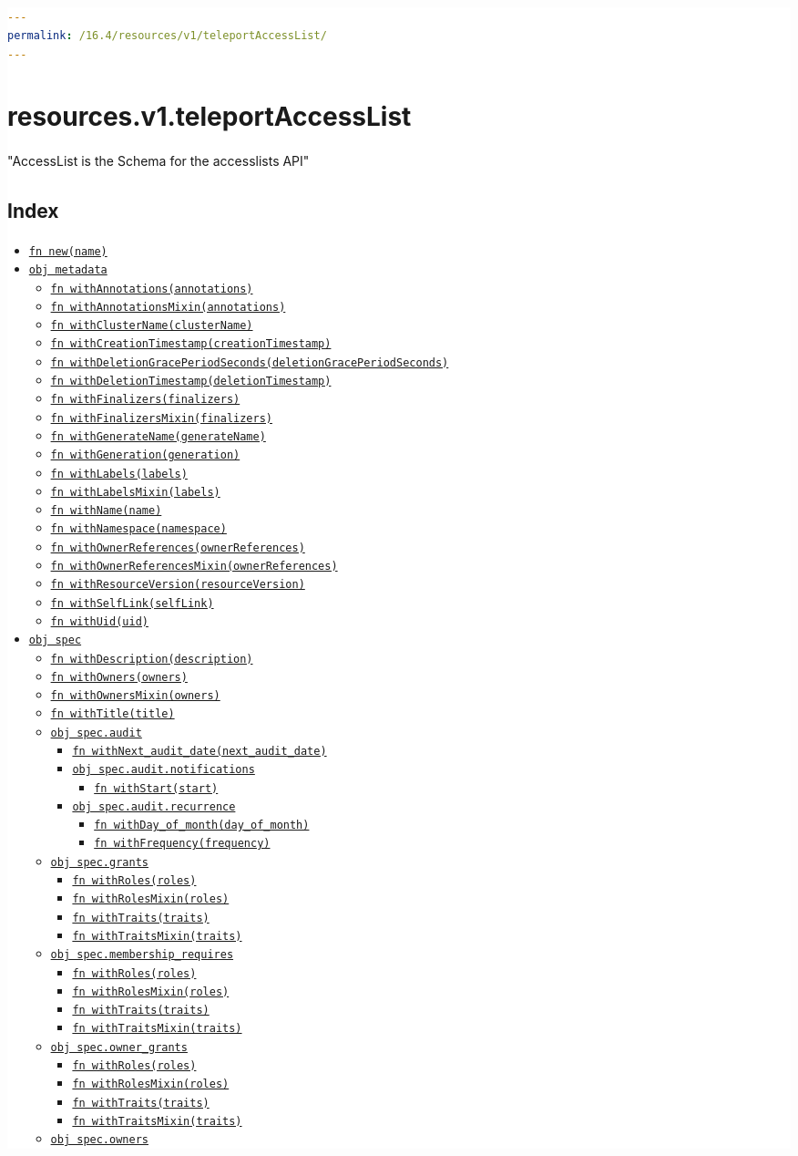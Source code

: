 ```yaml
---
permalink: /16.4/resources/v1/teleportAccessList/
---
```


# resources.v1.teleportAccessList

"AccessList is the Schema for the accesslists API"

## Index

* [`fn new(name)`](#fn-new)
* [`obj metadata`](#obj-metadata)
  * [`fn withAnnotations(annotations)`](#fn-metadatawithannotations)
  * [`fn withAnnotationsMixin(annotations)`](#fn-metadatawithannotationsmixin)
  * [`fn withClusterName(clusterName)`](#fn-metadatawithclustername)
  * [`fn withCreationTimestamp(creationTimestamp)`](#fn-metadatawithcreationtimestamp)
  * [`fn withDeletionGracePeriodSeconds(deletionGracePeriodSeconds)`](#fn-metadatawithdeletiongraceperiodseconds)
  * [`fn withDeletionTimestamp(deletionTimestamp)`](#fn-metadatawithdeletiontimestamp)
  * [`fn withFinalizers(finalizers)`](#fn-metadatawithfinalizers)
  * [`fn withFinalizersMixin(finalizers)`](#fn-metadatawithfinalizersmixin)
  * [`fn withGenerateName(generateName)`](#fn-metadatawithgeneratename)
  * [`fn withGeneration(generation)`](#fn-metadatawithgeneration)
  * [`fn withLabels(labels)`](#fn-metadatawithlabels)
  * [`fn withLabelsMixin(labels)`](#fn-metadatawithlabelsmixin)
  * [`fn withName(name)`](#fn-metadatawithname)
  * [`fn withNamespace(namespace)`](#fn-metadatawithnamespace)
  * [`fn withOwnerReferences(ownerReferences)`](#fn-metadatawithownerreferences)
  * [`fn withOwnerReferencesMixin(ownerReferences)`](#fn-metadatawithownerreferencesmixin)
  * [`fn withResourceVersion(resourceVersion)`](#fn-metadatawithresourceversion)
  * [`fn withSelfLink(selfLink)`](#fn-metadatawithselflink)
  * [`fn withUid(uid)`](#fn-metadatawithuid)
* [`obj spec`](#obj-spec)
  * [`fn withDescription(description)`](#fn-specwithdescription)
  * [`fn withOwners(owners)`](#fn-specwithowners)
  * [`fn withOwnersMixin(owners)`](#fn-specwithownersmixin)
  * [`fn withTitle(title)`](#fn-specwithtitle)
  * [`obj spec.audit`](#obj-specaudit)
    * [`fn withNext_audit_date(next_audit_date)`](#fn-specauditwithnext_audit_date)
    * [`obj spec.audit.notifications`](#obj-specauditnotifications)
      * [`fn withStart(start)`](#fn-specauditnotificationswithstart)
    * [`obj spec.audit.recurrence`](#obj-specauditrecurrence)
      * [`fn withDay_of_month(day_of_month)`](#fn-specauditrecurrencewithday_of_month)
      * [`fn withFrequency(frequency)`](#fn-specauditrecurrencewithfrequency)
  * [`obj spec.grants`](#obj-specgrants)
    * [`fn withRoles(roles)`](#fn-specgrantswithroles)
    * [`fn withRolesMixin(roles)`](#fn-specgrantswithrolesmixin)
    * [`fn withTraits(traits)`](#fn-specgrantswithtraits)
    * [`fn withTraitsMixin(traits)`](#fn-specgrantswithtraitsmixin)
  * [`obj spec.membership_requires`](#obj-specmembership_requires)
    * [`fn withRoles(roles)`](#fn-specmembership_requireswithroles)
    * [`fn withRolesMixin(roles)`](#fn-specmembership_requireswithrolesmixin)
    * [`fn withTraits(traits)`](#fn-specmembership_requireswithtraits)
    * [`fn withTraitsMixin(traits)`](#fn-specmembership_requireswithtraitsmixin)
  * [`obj spec.owner_grants`](#obj-specowner_grants)
    * [`fn withRoles(roles)`](#fn-specowner_grantswithroles)
    * [`fn withRolesMixin(roles)`](#fn-specowner_grantswithrolesmixin)
    * [`fn withTraits(traits)`](#fn-specowner_grantswithtraits)
    * [`fn withTraitsMixin(traits)`](#fn-specowner_grantswithtraitsmixin)
  * [`obj spec.owners`](#obj-specowners)